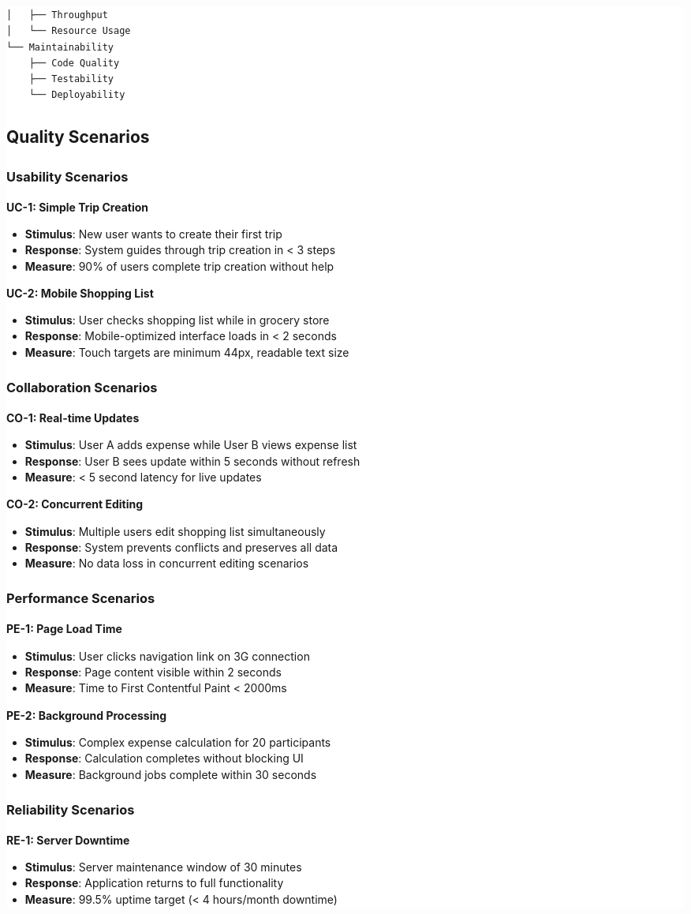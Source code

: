 ```
│   ├── Throughput
│   └── Resource Usage
└── Maintainability
    ├── Code Quality
    ├── Testability
    └── Deployability
```

## Quality Scenarios

### Usability Scenarios

**UC-1: Simple Trip Creation**
- **Stimulus**: New user wants to create their first trip
- **Response**: System guides through trip creation in < 3 steps
- **Measure**: 90% of users complete trip creation without help

**UC-2: Mobile Shopping List**
- **Stimulus**: User checks shopping list while in grocery store
- **Response**: Mobile-optimized interface loads in < 2 seconds
- **Measure**: Touch targets are minimum 44px, readable text size

### Collaboration Scenarios

**CO-1: Real-time Updates**
- **Stimulus**: User A adds expense while User B views expense list
- **Response**: User B sees update within 5 seconds without refresh
- **Measure**: < 5 second latency for live updates

**CO-2: Concurrent Editing**
- **Stimulus**: Multiple users edit shopping list simultaneously
- **Response**: System prevents conflicts and preserves all data
- **Measure**: No data loss in concurrent editing scenarios

### Performance Scenarios

**PE-1: Page Load Time**
- **Stimulus**: User clicks navigation link on 3G connection
- **Response**: Page content visible within 2 seconds
- **Measure**: Time to First Contentful Paint < 2000ms

**PE-2: Background Processing**
- **Stimulus**: Complex expense calculation for 20 participants
- **Response**: Calculation completes without blocking UI
- **Measure**: Background jobs complete within 30 seconds

### Reliability Scenarios

**RE-1: Server Downtime**
- **Stimulus**: Server maintenance window of 30 minutes
- **Response**: Application returns to full functionality
- **Measure**: 99.5% uptime target (< 4 hours/month downtime)
